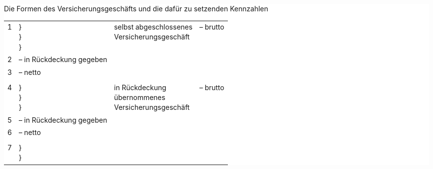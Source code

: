 Die Formen des Versicherungsgeschäfts
und die dafür zu setzenden Kennzahlen

<table>
<tbody>
<tr class="odd">
<td>1</td>
<td>}<br />
}<br />
}</td>
<td>selbst abgeschlossenes<br />
Versicherungsgeschäft</td>
<td>– brutto</td>
</tr>
<tr class="even">
<td>2</td>
<td>– in Rückdeckung gegeben</td>
<td></td>
<td></td>
</tr>
<tr class="odd">
<td>3</td>
<td>– netto</td>
<td></td>
<td></td>
</tr>
<tr class="even">
<td></td>
<td></td>
<td></td>
<td></td>
</tr>
<tr class="odd">
<td>4</td>
<td>}<br />
}<br />
}</td>
<td>in Rückdeckung<br />
übernommenes<br />
Versicherungsgeschäft</td>
<td>– brutto</td>
</tr>
<tr class="even">
<td>5</td>
<td>– in Rückdeckung gegeben</td>
<td></td>
<td></td>
</tr>
<tr class="odd">
<td>6</td>
<td>– netto</td>
<td></td>
<td></td>
</tr>
<tr class="even">
<td></td>
<td></td>
<td></td>
<td></td>
</tr>
<tr class="odd">
<td>7</td>
<td>}<br />
}<br />